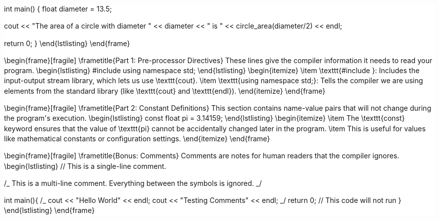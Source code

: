 int main()
{
float diameter = 13.5;

cout << "The area of a circle with diameter "
<< diameter << " is " << circle_area(diameter/2)
<< endl;

return 0;
}
\end{lstlisting}
\end{frame}

\begin{frame}[fragile]
\frametitle{Part 1: Pre-processor Directives}
These lines give the compiler information it needs to read your program.
\begin{lstlisting}
#include <iostream>
using namespace std;
\end{lstlisting}
\begin{itemize}
\item \texttt{#include <iostream>}: Includes the input-output stream library, which lets us use \texttt{cout}.
\item \texttt{using namespace std;}: Tells the compiler we are using elements from the standard library (like \texttt{cout} and \texttt{endl}).
\end{itemize}
\end{frame}

\begin{frame}[fragile]
\frametitle{Part 2: Constant Definitions}
This section contains name-value pairs that will not change during the program's execution.
\begin{lstlisting}
const float pi = 3.14159;
\end{lstlisting}
\begin{itemize}
\item The \texttt{const} keyword ensures that the value of \texttt{pi} cannot be accidentally changed later in the program.
\item This is useful for values like mathematical constants or configuration settings.
\end{itemize}
\end{frame}

\begin{frame}[fragile]
\frametitle{Bonus: Comments}
Comments are notes for human readers that the compiler ignores.
\begin{lstlisting}
// This is a single-line comment.

/_
This is a
multi-line comment. Everything
between the symbols is ignored.
_/

int main(){
/_
cout << "Hello World" << endl;
cout << "Testing Comments" << endl;
_/
return 0; // This code will not run
}
\end{lstlisting}
\end{frame}
